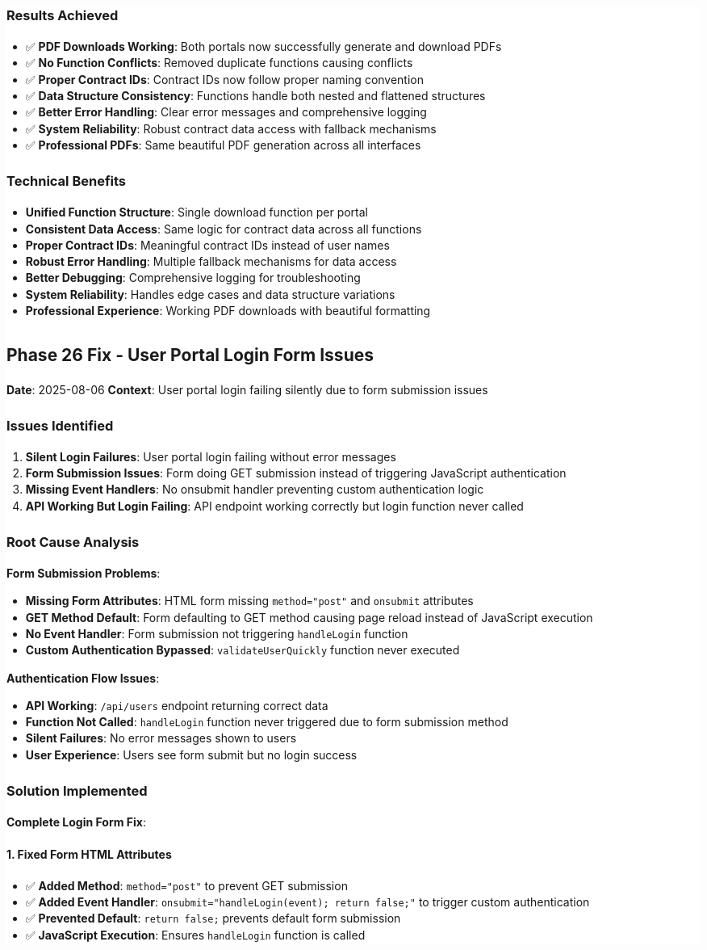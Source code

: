 ### Results Achieved
- ✅ **PDF Downloads Working**: Both portals now successfully generate and download PDFs
- ✅ **No Function Conflicts**: Removed duplicate functions causing conflicts
- ✅ **Proper Contract IDs**: Contract IDs now follow proper naming convention
- ✅ **Data Structure Consistency**: Functions handle both nested and flattened structures
- ✅ **Better Error Handling**: Clear error messages and comprehensive logging
- ✅ **System Reliability**: Robust contract data access with fallback mechanisms
- ✅ **Professional PDFs**: Same beautiful PDF generation across all interfaces

### Technical Benefits
- **Unified Function Structure**: Single download function per portal
- **Consistent Data Access**: Same logic for contract data across all functions
- **Proper Contract IDs**: Meaningful contract IDs instead of user names
- **Robust Error Handling**: Multiple fallback mechanisms for data access
- **Better Debugging**: Comprehensive logging for troubleshooting
- **System Reliability**: Handles edge cases and data structure variations
- **Professional Experience**: Working PDF downloads with beautiful formatting

## Phase 26 Fix - User Portal Login Form Issues
**Date**: 2025-08-06
**Context**: User portal login failing silently due to form submission issues

### Issues Identified
1. **Silent Login Failures**: User portal login failing without error messages
2. **Form Submission Issues**: Form doing GET submission instead of triggering JavaScript authentication
3. **Missing Event Handlers**: No onsubmit handler preventing custom authentication logic
4. **API Working But Login Failing**: API endpoint working correctly but login function never called

### Root Cause Analysis
**Form Submission Problems**:
- **Missing Form Attributes**: HTML form missing `method="post"` and `onsubmit` attributes
- **GET Method Default**: Form defaulting to GET method causing page reload instead of JavaScript execution
- **No Event Handler**: Form submission not triggering `handleLogin` function
- **Custom Authentication Bypassed**: `validateUserQuickly` function never executed

**Authentication Flow Issues**:
- **API Working**: `/api/users` endpoint returning correct data
- **Function Not Called**: `handleLogin` function never triggered due to form submission method
- **Silent Failures**: No error messages shown to users
- **User Experience**: Users see form submit but no login success

### Solution Implemented
**Complete Login Form Fix**:

#### **1. Fixed Form HTML Attributes**
- ✅ **Added Method**: `method="post"` to prevent GET submission
- ✅ **Added Event Handler**: `onsubmit="handleLogin(event); return false;"` to trigger custom authentication
- ✅ **Prevented Default**: `return false;` prevents default form submission
- ✅ **JavaScript Execution**: Ensures `handleLogin` function is called
